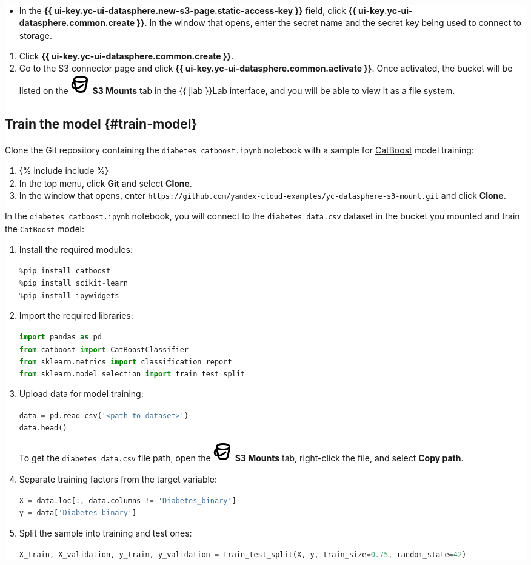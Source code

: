    * In the **{{ ui-key.yc-ui-datasphere.new-s3-page.static-access-key }}** field, click **{{ ui-key.yc-ui-datasphere.common.create }}**. In the window that opens, enter the secret name and the secret key being used to connect to storage.
1. Click **{{ ui-key.yc-ui-datasphere.common.create }}**.
1. Go to the S3 connector page and click **{{ ui-key.yc-ui-datasphere.common.activate }}**. Once activated, the bucket will be listed on the ![S3 Mounts](../../_assets/console-icons/bucket.svg) **S3 Mounts** tab in the {{ jlab }}Lab interface, and you will be able to view it as a file system.

## Train the model {#train-model}

Clone the Git repository containing the `diabetes_catboost.ipynb` notebook with a sample for [CatBoost](https://catboost.ai/) model training:
1. {% include [include](../../_includes/datasphere/ui-before-begin.md) %}
1. In the top menu, click **Git** and select **Clone**.
1. In the window that opens, enter `https://github.com/yandex-cloud-examples/yc-datasphere-s3-mount.git` and click **Clone**.

In the `diabetes_catboost.ipynb` notebook, you will connect to the `diabetes_data.csv` dataset in the bucket you mounted and train the `CatBoost` model:
1. Install the required modules:

   ```python
   %pip install catboost
   %pip install scikit-learn
   %pip install ipywidgets
   ```

1. Import the required libraries:

   ```python
   import pandas as pd
   from catboost import CatBoostClassifier
   from sklearn.metrics import classification_report
   from sklearn.model_selection import train_test_split
   ```

1. Upload data for model training:

   ```python
   data = pd.read_csv('<path_to_dataset>')
   data.head()
   ```

   To get the `diabetes_data.csv` file path, open the ![S3 Mounts](../../_assets/console-icons/bucket.svg) **S3 Mounts** tab, right-click the file, and select **Copy path**.
1. Separate training factors from the target variable:

   ```python
   X = data.loc[:, data.columns != 'Diabetes_binary']
   y = data['Diabetes_binary']
   ```

1. Split the sample into training and test ones:

   ```python
   X_train, X_validation, y_train, y_validation = train_test_split(X, y, train_size=0.75, random_state=42)
   ```
